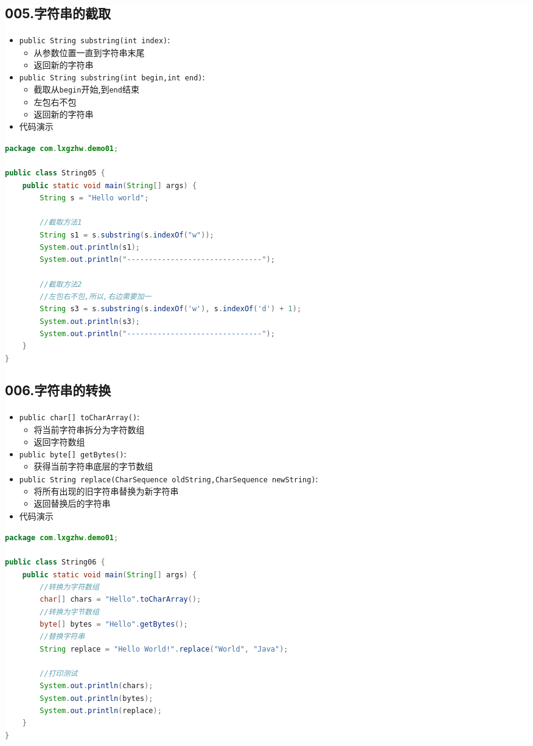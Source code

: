 

## 005.字符串的截取

- `public String substring(int index)`:
  - 从参数位置一直到字符串末尾
  - 返回新的字符串
- `public String substring(int begin,int end)`:
  - 截取从`begin`开始,到`end`结束
  - 左包右不包
  - 返回新的字符串
- 代码演示

```java
package com.lxgzhw.demo01;

public class String05 {
    public static void main(String[] args) {
        String s = "Hello world";

        //截取方法1
        String s1 = s.substring(s.indexOf("w"));
        System.out.println(s1);
        System.out.println("-------------------------------");

        //截取方法2
        //左包右不包,所以,右边需要加一
        String s3 = s.substring(s.indexOf('w'), s.indexOf('d') + 1);
        System.out.println(s3);
        System.out.println("-------------------------------");
    }
}
```



## 006.字符串的转换

- `public char[] toCharArray()`:
  - 将当前字符串拆分为字符数组
  - 返回字符数组
- `public byte[] getBytes()`:
  - 获得当前字符串底层的字节数组
- `public String replace(CharSequence oldString,CharSequence newString)`:
  - 将所有出现的旧字符串替换为新字符串
  - 返回替换后的字符串
- 代码演示

```java
package com.lxgzhw.demo01;

public class String06 {
    public static void main(String[] args) {
        //转换为字符数组
        char[] chars = "Hello".toCharArray();
        //转换为字节数组
        byte[] bytes = "Hello".getBytes();
        //替换字符串
        String replace = "Hello World!".replace("World", "Java");

        //打印测试
        System.out.println(chars);
        System.out.println(bytes);
        System.out.println(replace);
    }
}
```